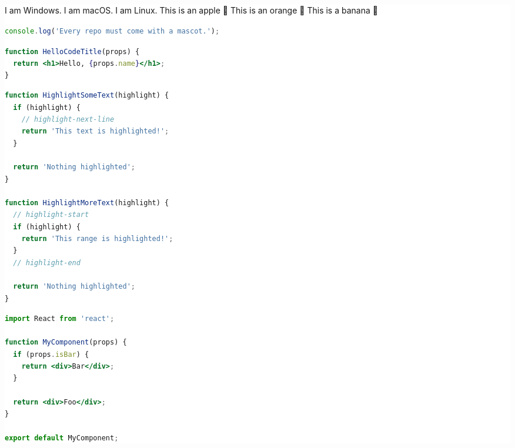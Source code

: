 <Tabs groupId="operating-systems">
  <TabItem value="win" label="Windows">
    I am Windows.
  </TabItem>
  <TabItem value="mac" label="macOS">
    I am macOS.
  </TabItem>
  <TabItem value="linux" label="Linux">
    I am Linux.
  </TabItem>
</Tabs>



<Tabs className="unique-tabs">
  <TabItem value="Apple">This is an apple 🍎</TabItem>
  <TabItem value="Orange">This is an orange 🍊</TabItem>
  <TabItem value="Banana">This is a banana 🍌</TabItem>
</Tabs>


```js
console.log('Every repo must come with a mascot.');
```

```jsx title="/src/components/HelloCodeTitle.js"
function HelloCodeTitle(props) {
  return <h1>Hello, {props.name}</h1>;
}
```



```js
function HighlightSomeText(highlight) {
  if (highlight) {
    // highlight-next-line
    return 'This text is highlighted!';
  }

  return 'Nothing highlighted';
}

function HighlightMoreText(highlight) {
  // highlight-start
  if (highlight) {
    return 'This range is highlighted!';
  }
  // highlight-end

  return 'Nothing highlighted';
}
```


```jsx {1,4-6,11}
import React from 'react';

function MyComponent(props) {
  if (props.isBar) {
    return <div>Bar</div>;
  }

  return <div>Foo</div>;
}

export default MyComponent;
```

